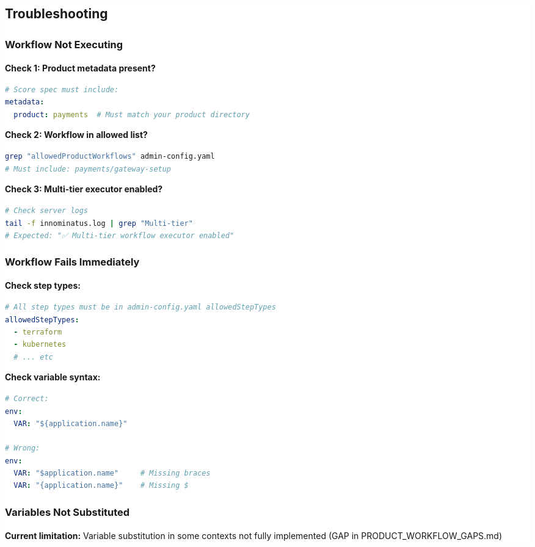 
## Troubleshooting

### Workflow Not Executing

**Check 1: Product metadata present?**

```yaml
# Score spec must include:
metadata:
  product: payments  # Must match your product directory
```

**Check 2: Workflow in allowed list?**

```bash
grep "allowedProductWorkflows" admin-config.yaml
# Must include: payments/gateway-setup
```

**Check 3: Multi-tier executor enabled?**

```bash
# Check server logs
tail -f innominatus.log | grep "Multi-tier"
# Expected: "✅ Multi-tier workflow executor enabled"
```

### Workflow Fails Immediately

**Check step types:**

```yaml
# All step types must be in admin-config.yaml allowedStepTypes
allowedStepTypes:
  - terraform
  - kubernetes
  # ... etc
```

**Check variable syntax:**

```yaml
# Correct:
env:
  VAR: "${application.name}"

# Wrong:
env:
  VAR: "$application.name"     # Missing braces
  VAR: "{application.name}"    # Missing $
```

### Variables Not Substituted

**Current limitation:** Variable substitution in some contexts not fully implemented (GAP in PRODUCT_WORKFLOW_GAPS.md)
